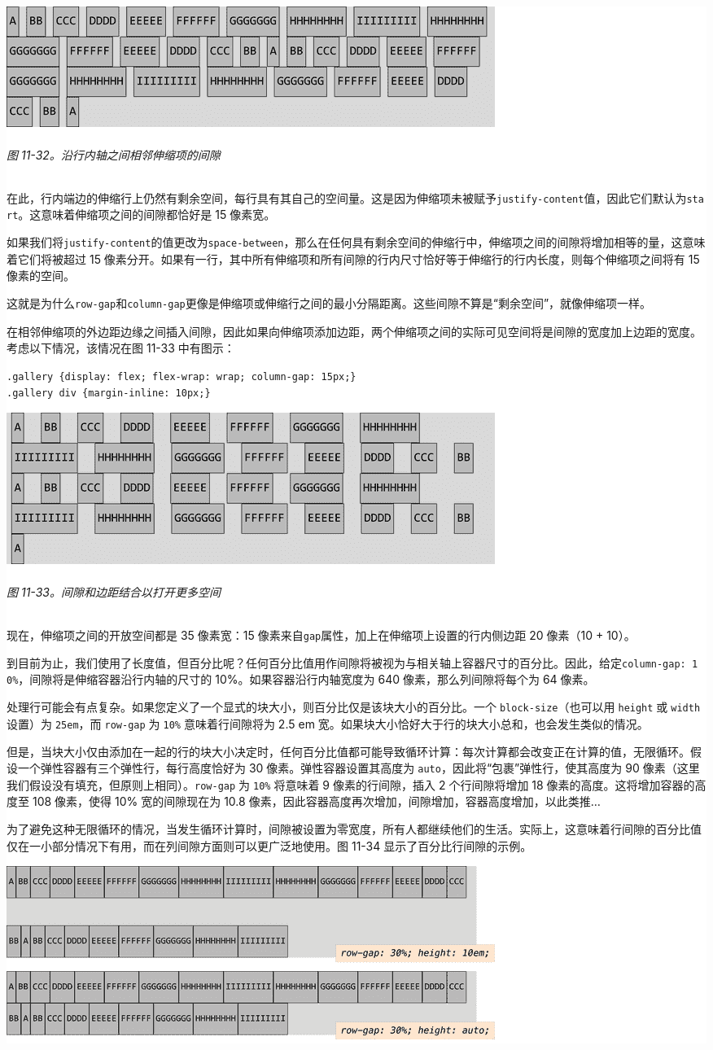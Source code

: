 ![](img/css5_1132.png)

###### 图 11-32。沿行内轴之间相邻伸缩项的间隙

在此，行内端边的伸缩行上仍然有剩余空间，每行具有其自己的空间量。这是因为伸缩项未被赋予`justify-content`值，因此它们默认为`start`。这意味着伸缩项之间的间隙都恰好是 15 像素宽。

如果我们将`justify-content`的值更改为`space-between`，那么在任何具有剩余空间的伸缩行中，伸缩项之间的间隙将增加相等的量，这意味着它们将被超过 15 像素分开。如果有一行，其中所有伸缩项和所有间隙的行内尺寸恰好等于伸缩行的行内长度，则每个伸缩项之间将有 15 像素的空间。

这就是为什么`row-gap`和`column-gap`更像是伸缩项或伸缩行之间的最小分隔距离。这些间隙不算是“剩余空间”，就像伸缩项一样。

在相邻伸缩项的外边距边缘之间插入间隙，因此如果向伸缩项添加边距，两个伸缩项之间的实际可见空间将是间隙的宽度加上边距的宽度。考虑以下情况，该情况在图 11-33 中有图示：

```
.gallery {display: flex; flex-wrap: wrap; column-gap: 15px;}
.gallery div {margin-inline: 10px;}
```

![](img/css5_1133.png)

###### 图 11-33。间隙和边距结合以打开更多空间

现在，伸缩项之间的开放空间都是 35 像素宽：15 像素来自`gap`属性，加上在伸缩项上设置的行内侧边距 20 像素（10 + 10）。

到目前为止，我们使用了长度值，但百分比呢？任何百分比值用作间隙将被视为与相关轴上容器尺寸的百分比。因此，给定`column-gap: 10%`，间隙将是伸缩容器沿行内轴的尺寸的 10%。如果容器沿行内轴宽度为 640 像素，那么列间隙将每个为 64 像素。

处理行可能会有点复杂。如果您定义了一个显式的块大小，则百分比仅是该块大小的百分比。一个 `block-size`（也可以用 `height` 或 `width` 设置）为 `25em`，而 `row-gap` 为 `10%` 意味着行间隙将为 2.5 em 宽。如果块大小恰好大于行的块大小总和，也会发生类似的情况。

但是，当块大小仅由添加在一起的行的块大小决定时，任何百分比值都可能导致循环计算：每次计算都会改变正在计算的值，无限循环。假设一个弹性容器有三个弹性行，每行高度恰好为 30 像素。弹性容器设置其高度为 `auto`，因此将“包裹”弹性行，使其高度为 90 像素（这里我们假设没有填充，但原则上相同）。`row-gap` 为 `10%` 将意味着 9 像素的行间隙，插入 2 个行间隙将增加 18 像素的高度。这将增加容器的高度至 108 像素，使得 10% 宽的间隙现在为 10.8 像素，因此容器高度再次增加，间隙增加，容器高度增加，以此类推…

为了避免这种无限循环的情况，当发生循环计算时，间隙被设置为零宽度，所有人都继续他们的生活。实际上，这意味着行间隙的百分比值仅在一小部分情况下有用，而在列间隙方面则可以更广泛地使用。图 11-34 显示了百分比行间隙的示例。

![](img/css5_1134.png)
